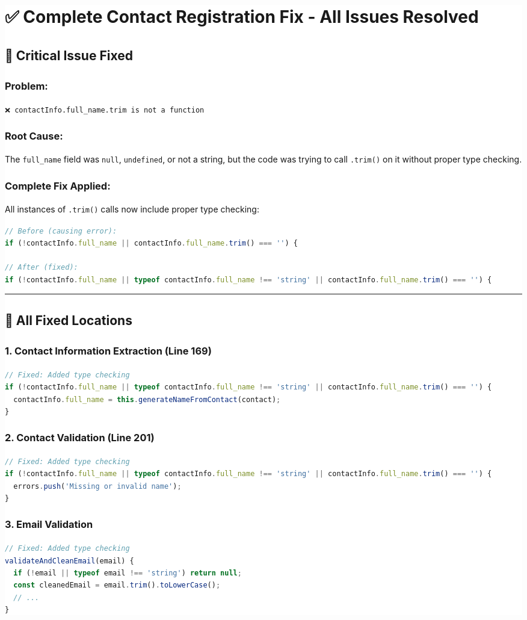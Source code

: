 # ✅ Complete Contact Registration Fix - All Issues Resolved

## 🚨 **Critical Issue Fixed**

### **Problem:**
```
❌ contactInfo.full_name.trim is not a function
```

### **Root Cause:**
The `full_name` field was `null`, `undefined`, or not a string, but the code was trying to call `.trim()` on it without proper type checking.

### **Complete Fix Applied:**
All instances of `.trim()` calls now include proper type checking:

```javascript
// Before (causing error):
if (!contactInfo.full_name || contactInfo.full_name.trim() === '') {

// After (fixed):
if (!contactInfo.full_name || typeof contactInfo.full_name !== 'string' || contactInfo.full_name.trim() === '') {
```

---

## 🔧 **All Fixed Locations**

### **1. Contact Information Extraction (Line 169)**
```javascript
// Fixed: Added type checking
if (!contactInfo.full_name || typeof contactInfo.full_name !== 'string' || contactInfo.full_name.trim() === '') {
  contactInfo.full_name = this.generateNameFromContact(contact);
}
```

### **2. Contact Validation (Line 201)**
```javascript
// Fixed: Added type checking
if (!contactInfo.full_name || typeof contactInfo.full_name !== 'string' || contactInfo.full_name.trim() === '') {
  errors.push('Missing or invalid name');
}
```

### **3. Email Validation**
```javascript
// Fixed: Added type checking
validateAndCleanEmail(email) {
  if (!email || typeof email !== 'string') return null;
  const cleanedEmail = email.trim().toLowerCase();
  // ...
}
```
